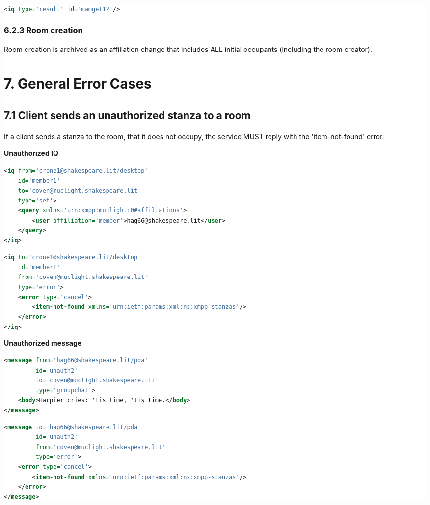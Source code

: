 ```xml
<iq type='result' id='mamget12'/>
```

### 6.2.3 Room creation

Room creation is archived as an affiliation change that includes ALL initial occupants (including the room creator).

# 7. General Error Cases

## 7.1 Client sends an unauthorized stanza to a room

If a client sends a stanza to the room, that it does not occupy, the service MUST reply with the 'item-not-found' error.

**Unauthorized IQ**

```xml
<iq from='crone1@shakespeare.lit/desktop'
    id='member1'
    to='coven@muclight.shakespeare.lit'
    type='set'>
    <query xmlns='urn:xmpp:muclight:0#affiliations'>
        <user affiliation='member'>hag66@shakespeare.lit</user>
    </query>
</iq>
```

```xml
<iq to='crone1@shakespeare.lit/desktop'
    id='member1'
    from='coven@muclight.shakespeare.lit'
    type='error'>
    <error type='cancel'>
        <item-not-found xmlns='urn:ietf:params:xml:ns:xmpp-stanzas'/>
    </error>
</iq>
```

**Unauthorized message**

```xml
<message from='hag66@shakespeare.lit/pda'
         id='unauth2'
         to='coven@muclight.shakespeare.lit'
         type='groupchat'>
    <body>Harpier cries: 'tis time, 'tis time.</body>
</message>
```

```xml
<message to='hag66@shakespeare.lit/pda'
         id='unauth2'
         from='coven@muclight.shakespeare.lit'
         type='error'>
    <error type='cancel'>
        <item-not-found xmlns='urn:ietf:params:xml:ns:xmpp-stanzas'/>
    </error>
</message>
```
